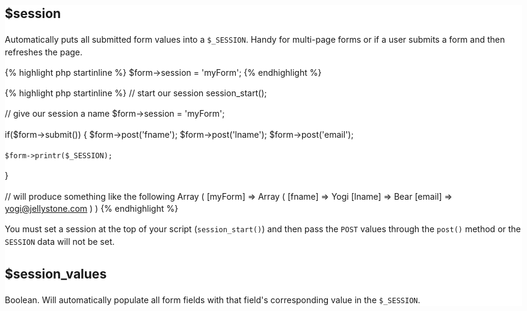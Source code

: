 

## $session

Automatically puts all submitted form values into a `$_SESSION`. Handy for multi-page forms or if a user submits a form and then refreshes the page. 

{% highlight php startinline %}
$form->session = 'myForm';
{% endhighlight %}

{% highlight php startinline %}
// start our session
session_start();

// give our session a name
$form->session = 'myForm';

if($form->submit()) {
	$form->post('fname');
	$form->post('lname');
	$form->post('email');
	
	$form->printr($_SESSION);
}

// will produce something like the following
Array
(
    [myForm] => Array
        (
            [fname] => Yogi
            [lname] => Bear
            [email] => yogi@jellystone.com
        )
)
{% endhighlight %}

<div class="alert alert-danger">
<i class="fa fa-bomb"></i>	
You must set a session at the top of your script (<code>session_start()</code>) and then pass the <code>POST</code> values through the <code>post()</code> method or the <code>SESSION</code> data will not be set.
</div>









## $session_values 

Boolean. Will automatically populate all form fields with that field's corresponding value in the `$_SESSION`.
